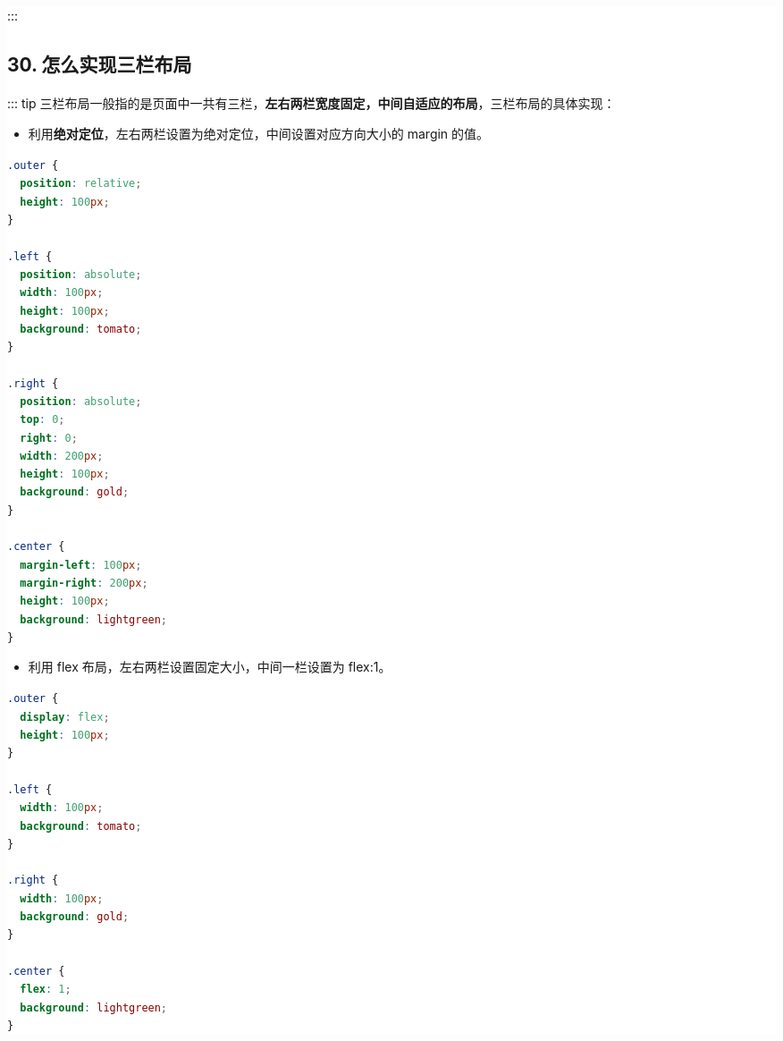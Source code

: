 :::

## 30. 怎么实现三栏布局

::: tip
三栏布局一般指的是页面中一共有三栏，**左右两栏宽度固定，中间自适应的布局**，三栏布局的具体实现：

- 利用**绝对定位**，左右两栏设置为绝对定位，中间设置对应方向大小的 margin 的值。

```css
.outer {
  position: relative;
  height: 100px;
}

.left {
  position: absolute;
  width: 100px;
  height: 100px;
  background: tomato;
}

.right {
  position: absolute;
  top: 0;
  right: 0;
  width: 200px;
  height: 100px;
  background: gold;
}

.center {
  margin-left: 100px;
  margin-right: 200px;
  height: 100px;
  background: lightgreen;
}
```

- 利用 flex 布局，左右两栏设置固定大小，中间一栏设置为 flex:1。

```css
.outer {
  display: flex;
  height: 100px;
}

.left {
  width: 100px;
  background: tomato;
}

.right {
  width: 100px;
  background: gold;
}

.center {
  flex: 1;
  background: lightgreen;
}
```
